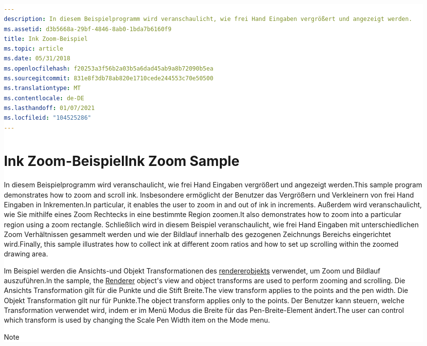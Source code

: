 ```yaml
---
description: In diesem Beispielprogramm wird veranschaulicht, wie frei Hand Eingaben vergrößert und angezeigt werden.
ms.assetid: d3b5668a-29bf-4846-8ab0-1bda7b6160f9
title: Ink Zoom-Beispiel
ms.topic: article
ms.date: 05/31/2018
ms.openlocfilehash: f20253a3f56b2a03b5a6dad45ab9a8b72090b5ea
ms.sourcegitcommit: 831e8f3db78ab820e1710cede244553c70e50500
ms.translationtype: MT
ms.contentlocale: de-DE
ms.lasthandoff: 01/07/2021
ms.locfileid: "104525286"
---
```

# <a name="ink-zoom-sample"></a><span data-ttu-id="f6ee1-103">Ink Zoom-Beispiel</span><span class="sxs-lookup"><span data-stu-id="f6ee1-103">Ink Zoom Sample</span></span>

<span data-ttu-id="f6ee1-104">In diesem Beispielprogramm wird veranschaulicht, wie frei Hand Eingaben vergrößert und angezeigt werden.</span><span class="sxs-lookup"><span data-stu-id="f6ee1-104">This sample program demonstrates how to zoom and scroll ink.</span></span> <span data-ttu-id="f6ee1-105">Insbesondere ermöglicht der Benutzer das Vergrößern und Verkleinern von frei Hand Eingaben in Inkrementen.</span><span class="sxs-lookup"><span data-stu-id="f6ee1-105">In particular, it enables the user to zoom in and out of ink in increments.</span></span> <span data-ttu-id="f6ee1-106">Außerdem wird veranschaulicht, wie Sie mithilfe eines Zoom Rechtecks in eine bestimmte Region zoomen.</span><span class="sxs-lookup"><span data-stu-id="f6ee1-106">It also demonstrates how to zoom into a particular region using a zoom rectangle.</span></span> <span data-ttu-id="f6ee1-107">Schließlich wird in diesem Beispiel veranschaulicht, wie frei Hand Eingaben mit unterschiedlichen Zoom Verhältnissen gesammelt werden und wie der Bildlauf innerhalb des gezogenen Zeichnungs Bereichs eingerichtet wird.</span><span class="sxs-lookup"><span data-stu-id="f6ee1-107">Finally, this sample illustrates how to collect ink at different zoom ratios and how to set up scrolling within the zoomed drawing area.</span></span>

<span data-ttu-id="f6ee1-108">Im Beispiel werden die Ansichts-und Objekt Transformationen des [rendererobjekts](/previous-versions/ms828481(v=msdn.10)) verwendet, um Zoom und Bildlauf auszuführen.</span><span class="sxs-lookup"><span data-stu-id="f6ee1-108">In the sample, the [Renderer](/previous-versions/ms828481(v=msdn.10)) object's view and object transforms are used to perform zooming and scrolling.</span></span> <span data-ttu-id="f6ee1-109">Die Ansichts Transformation gilt für die Punkte und die Stift Breite.</span><span class="sxs-lookup"><span data-stu-id="f6ee1-109">The view transform applies to the points and the pen width.</span></span> <span data-ttu-id="f6ee1-110">Die Objekt Transformation gilt nur für Punkte.</span><span class="sxs-lookup"><span data-stu-id="f6ee1-110">The object transform applies only to the points.</span></span> <span data-ttu-id="f6ee1-111">Der Benutzer kann steuern, welche Transformation verwendet wird, indem er im Menü Modus die Breite für das Pen-Breite-Element ändert.</span><span class="sxs-lookup"><span data-stu-id="f6ee1-111">The user can control which transform is used by changing the Scale Pen Width item on the Mode menu.</span></span>

> [!Note]  